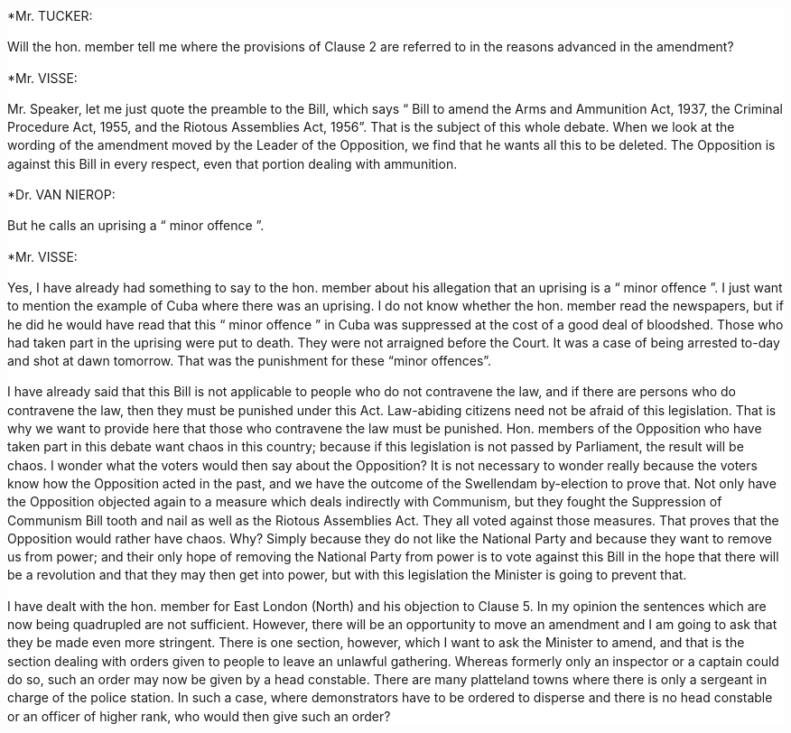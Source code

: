 <from>*Mr. <person refersTo="hansard_za">TUCKER</person>:</from>

<p>Will the hon. member tell me where the provisions of Clause 2 are referred to in the reasons advanced in the amendment?</p>

</speech>

<speech by="#visse">

<from>*Mr. <person refersTo="hansard_za">VISSE</person>:</from>

<p>Mr. Speaker, let me just quote the preamble to the Bill, which says &#x201C; Bill to amend the Arms and Ammunition Act, 1937, the Criminal Procedure Act, 1955, and the Riotous Assemblies Act, 1956&#x201D;. That is the subject of this whole debate. When we look at the wording of the amendment moved by the Leader of the Opposition, we find that he wants all this to be deleted. The Opposition is against this Bill in every respect, even that portion dealing with ammunition.</p>

</speech>

<speech by="#van_nierop">

<from>*Dr. <person refersTo="hansard_za">VAN NIEROP</person>:</from>

<p>But he calls an uprising a &#x201C; minor offence &#x201D;.</p>

</speech>

<speech by="#visse">

<from>*Mr. <person refersTo="hansard_za">VISSE</person>:</from>

<p>Yes, I have already had something to say to the hon. member about his allegation that an uprising is a &#x201C; minor offence &#x201D;. I just want to mention the example of Cuba where there was an uprising. I do not know whether the hon. member read the newspapers, but if he did he would have read that this &#x201C; minor offence &#x201D; in Cuba was suppressed at the cost of a good deal of bloodshed. Those who had taken part in the uprising were put to death. They were not arraigned before the Court. It was a case of being arrested to-day and shot at dawn tomorrow. That was the punishment for these &#x201C;minor offences&#x201D;.</p>

<p>I have already said that this Bill is not applicable to people who do not contravene the law, and if there are persons who do contravene the law, then they must be punished under this Act. Law-abiding citizens need not be afraid of this legislation. That is why we want to provide here that those who contravene the law must be punished. Hon. members of the Opposition who have taken part in this debate want chaos in this country; because if this legislation is not passed by Parliament, the result will be chaos. I wonder what the voters would then say about the Opposition? It is not necessary to wonder really because the voters know how the Opposition acted in the past, and we have the outcome of the Swellendam by-election to prove that. Not only have the Opposition objected again to a measure which deals indirectly with Communism, but they fought the Suppression of Communism Bill tooth and nail as well as the Riotous Assemblies Act. They all voted against those measures. That proves that the Opposition would rather have chaos. Why? Simply because they do not like the National Party and because they want to remove us from power; and their only hope of removing the National Party from power is to vote against this Bill in the hope that there will be a revolution and that they may then get into power, but with this legislation the Minister is going to prevent that.</p>

<p>I have dealt with the hon. member for East London (North) and his objection to Clause 5. In my opinion the sentences which are now being quadrupled are not sufficient. However, there will be an opportunity to move an amendment and I am going to ask that they be made even more stringent. There is one section, however, which I want to ask the Minister to amend, and that is the section dealing with orders given to people to leave an unlawful gathering. Whereas formerly only an inspector or a captain could do so, such an order may now be given by a head constable. There are many platteland towns where there is only a sergeant in charge of the police station. In such a case, where demonstrators have to be ordered to disperse and there is no head constable or an officer of higher rank, who would then give such an order?</p>
